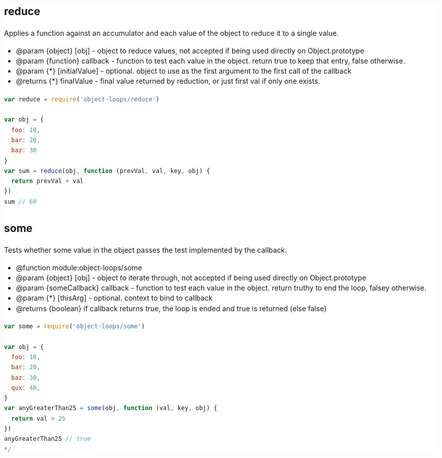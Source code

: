 ## reduce

Applies a function against an accumulator and each value of the object to reduce it to a single value.

 * @param {object} [obj] - object to reduce values, not accepted if being used directly on Object.prototype
 * @param {function} callback - function to test each value in the object. return true to keep that entry, false otherwise.
 * @param {*} [initialValue] - optional. object to use as the first argument to the first call of the callback
 * @returns {*} finalValue - final value returned by reduction, or just first val if only one exists.

```js
var reduce = require('object-loops/reduce')

var obj = {
  foo: 10,
  bar: 20,
  baz: 30
}
var sum = reduce(obj, function (prevVal, val, key, obj) {
  return prevVal + val
})
sum // 60
```

## some

Tests whether some value in the object passes the test implemented by the callback.

 * @function module:object-loops/some
 * @param {object} [obj] - object to iterate through, not accepted if being used directly on Object.prototype
 * @param {someCallback} callback - function to test each value in the object. return truthy to end the loop, falsey otherwise.
 * @param {*} [thisArg] - optional. context to bind to callback
 * @returns {boolean} if callback returns true, the loop is ended and true is returned (else false)

```js
var some = require('object-loops/some')

var obj = {
  foo: 10,
  bar: 20,
  baz: 30,
  qux: 40,
}
var anyGreaterThan25 = some(obj, function (val, key, obj) {
  return val > 25
})
anyGreaterThan25 // true
*/
```
